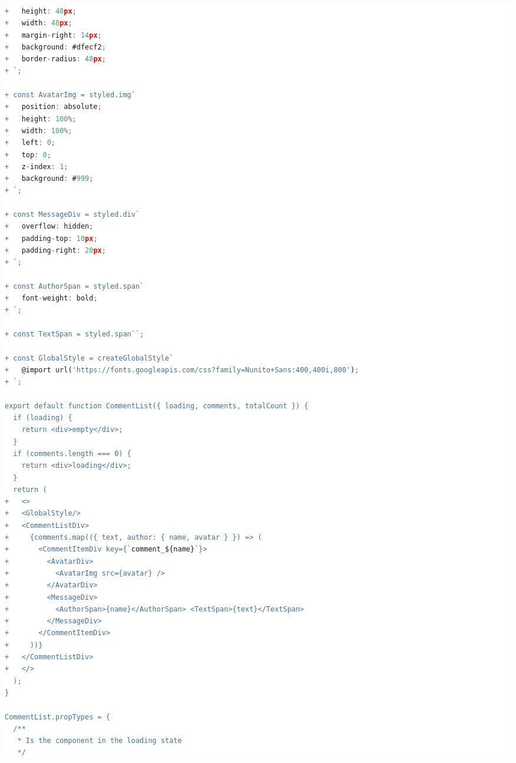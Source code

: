 ```diff:title=src/components/CommentList.stories.js
+   height: 48px;
+   width: 48px;
+   margin-right: 14px;
+   background: #dfecf2;
+   border-radius: 48px;
+ `;

+ const AvatarImg = styled.img`
+   position: absolute;
+   height: 100%;
+   width: 100%;
+   left: 0;
+   top: 0;
+   z-index: 1;
+   background: #999;
+ `;

+ const MessageDiv = styled.div`
+   overflow: hidden;
+   padding-top: 10px;
+   padding-right: 20px;
+ `;

+ const AuthorSpan = styled.span`
+   font-weight: bold;
+ `;

+ const TextSpan = styled.span``;

+ const GlobalStyle = createGlobalStyle`
+   @import url('https://fonts.googleapis.com/css?family=Nunito+Sans:400,400i,800');
+ `;

export default function CommentList({ loading, comments, totalCount }) {
  if (loading) {
    return <div>empty</div>;
  }
  if (comments.length === 0) {
    return <div>loading</div>;
  }
  return (
+   <>
+   <GlobalStyle/>
+   <CommentListDiv>
+     {comments.map(({ text, author: { name, avatar } }) => (
+       <CommentItemDiv key={`comment_${name}`}>
+         <AvatarDiv>
+           <AvatarImg src={avatar} />
+         </AvatarDiv>
+         <MessageDiv>
+           <AuthorSpan>{name}</AuthorSpan> <TextSpan>{text}</TextSpan>
+         </MessageDiv>
+       </CommentItemDiv>
+     ))}
+   </CommentListDiv>
+   </>
  );
}

CommentList.propTypes = {
  /**
   * Is the component in the loading state
   */
```